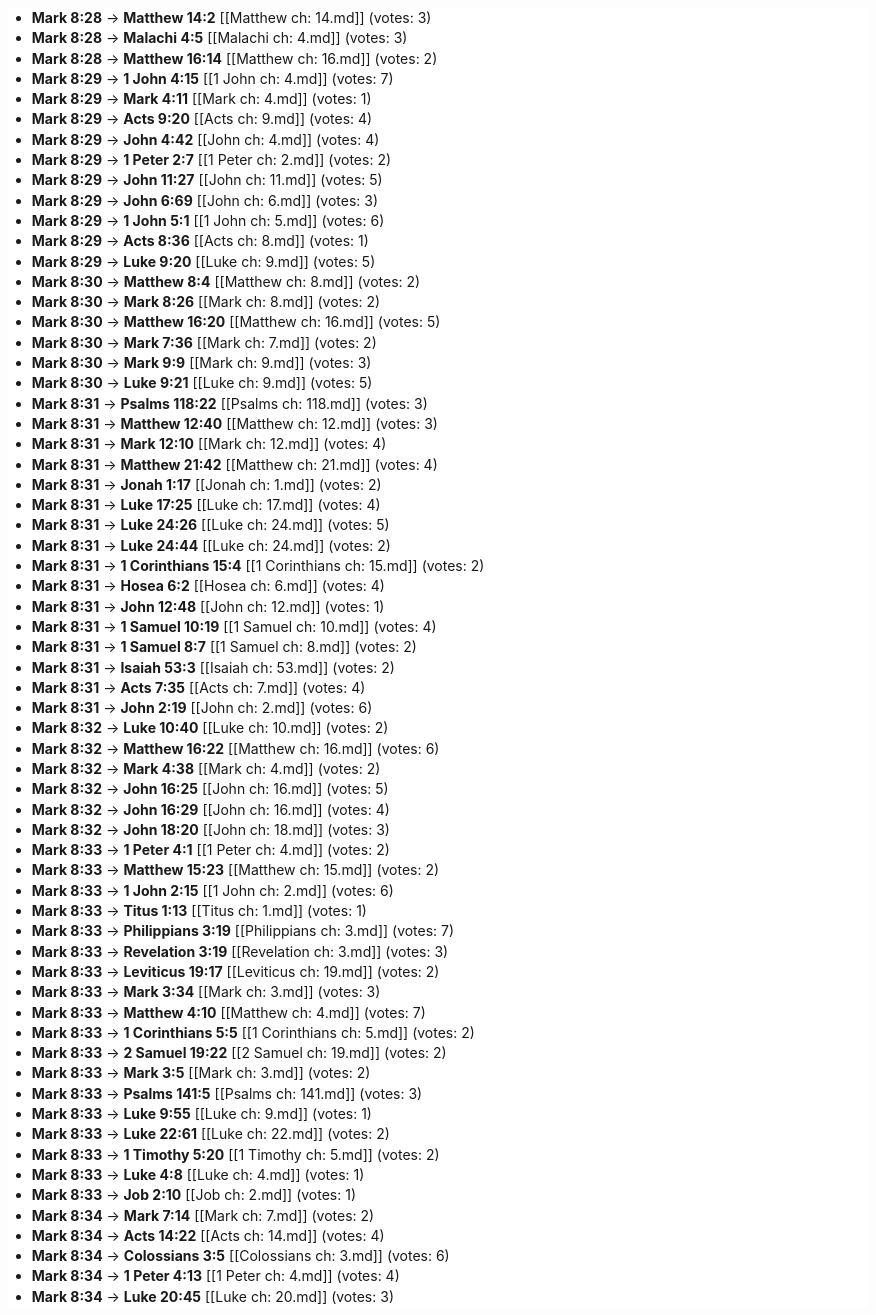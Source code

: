 - **Mark 8:28** → **Matthew 14:2** [[Matthew ch: 14.md]] (votes: 3)
- **Mark 8:28** → **Malachi 4:5** [[Malachi ch: 4.md]] (votes: 3)
- **Mark 8:28** → **Matthew 16:14** [[Matthew ch: 16.md]] (votes: 2)
- **Mark 8:29** → **1 John 4:15** [[1 John ch: 4.md]] (votes: 7)
- **Mark 8:29** → **Mark 4:11** [[Mark ch: 4.md]] (votes: 1)
- **Mark 8:29** → **Acts 9:20** [[Acts ch: 9.md]] (votes: 4)
- **Mark 8:29** → **John 4:42** [[John ch: 4.md]] (votes: 4)
- **Mark 8:29** → **1 Peter 2:7** [[1 Peter ch: 2.md]] (votes: 2)
- **Mark 8:29** → **John 11:27** [[John ch: 11.md]] (votes: 5)
- **Mark 8:29** → **John 6:69** [[John ch: 6.md]] (votes: 3)
- **Mark 8:29** → **1 John 5:1** [[1 John ch: 5.md]] (votes: 6)
- **Mark 8:29** → **Acts 8:36** [[Acts ch: 8.md]] (votes: 1)
- **Mark 8:29** → **Luke 9:20** [[Luke ch: 9.md]] (votes: 5)
- **Mark 8:30** → **Matthew 8:4** [[Matthew ch: 8.md]] (votes: 2)
- **Mark 8:30** → **Mark 8:26** [[Mark ch: 8.md]] (votes: 2)
- **Mark 8:30** → **Matthew 16:20** [[Matthew ch: 16.md]] (votes: 5)
- **Mark 8:30** → **Mark 7:36** [[Mark ch: 7.md]] (votes: 2)
- **Mark 8:30** → **Mark 9:9** [[Mark ch: 9.md]] (votes: 3)
- **Mark 8:30** → **Luke 9:21** [[Luke ch: 9.md]] (votes: 5)
- **Mark 8:31** → **Psalms 118:22** [[Psalms ch: 118.md]] (votes: 3)
- **Mark 8:31** → **Matthew 12:40** [[Matthew ch: 12.md]] (votes: 3)
- **Mark 8:31** → **Mark 12:10** [[Mark ch: 12.md]] (votes: 4)
- **Mark 8:31** → **Matthew 21:42** [[Matthew ch: 21.md]] (votes: 4)
- **Mark 8:31** → **Jonah 1:17** [[Jonah ch: 1.md]] (votes: 2)
- **Mark 8:31** → **Luke 17:25** [[Luke ch: 17.md]] (votes: 4)
- **Mark 8:31** → **Luke 24:26** [[Luke ch: 24.md]] (votes: 5)
- **Mark 8:31** → **Luke 24:44** [[Luke ch: 24.md]] (votes: 2)
- **Mark 8:31** → **1 Corinthians 15:4** [[1 Corinthians ch: 15.md]] (votes: 2)
- **Mark 8:31** → **Hosea 6:2** [[Hosea ch: 6.md]] (votes: 4)
- **Mark 8:31** → **John 12:48** [[John ch: 12.md]] (votes: 1)
- **Mark 8:31** → **1 Samuel 10:19** [[1 Samuel ch: 10.md]] (votes: 4)
- **Mark 8:31** → **1 Samuel 8:7** [[1 Samuel ch: 8.md]] (votes: 2)
- **Mark 8:31** → **Isaiah 53:3** [[Isaiah ch: 53.md]] (votes: 2)
- **Mark 8:31** → **Acts 7:35** [[Acts ch: 7.md]] (votes: 4)
- **Mark 8:31** → **John 2:19** [[John ch: 2.md]] (votes: 6)
- **Mark 8:32** → **Luke 10:40** [[Luke ch: 10.md]] (votes: 2)
- **Mark 8:32** → **Matthew 16:22** [[Matthew ch: 16.md]] (votes: 6)
- **Mark 8:32** → **Mark 4:38** [[Mark ch: 4.md]] (votes: 2)
- **Mark 8:32** → **John 16:25** [[John ch: 16.md]] (votes: 5)
- **Mark 8:32** → **John 16:29** [[John ch: 16.md]] (votes: 4)
- **Mark 8:32** → **John 18:20** [[John ch: 18.md]] (votes: 3)
- **Mark 8:33** → **1 Peter 4:1** [[1 Peter ch: 4.md]] (votes: 2)
- **Mark 8:33** → **Matthew 15:23** [[Matthew ch: 15.md]] (votes: 2)
- **Mark 8:33** → **1 John 2:15** [[1 John ch: 2.md]] (votes: 6)
- **Mark 8:33** → **Titus 1:13** [[Titus ch: 1.md]] (votes: 1)
- **Mark 8:33** → **Philippians 3:19** [[Philippians ch: 3.md]] (votes: 7)
- **Mark 8:33** → **Revelation 3:19** [[Revelation ch: 3.md]] (votes: 3)
- **Mark 8:33** → **Leviticus 19:17** [[Leviticus ch: 19.md]] (votes: 2)
- **Mark 8:33** → **Mark 3:34** [[Mark ch: 3.md]] (votes: 3)
- **Mark 8:33** → **Matthew 4:10** [[Matthew ch: 4.md]] (votes: 7)
- **Mark 8:33** → **1 Corinthians 5:5** [[1 Corinthians ch: 5.md]] (votes: 2)
- **Mark 8:33** → **2 Samuel 19:22** [[2 Samuel ch: 19.md]] (votes: 2)
- **Mark 8:33** → **Mark 3:5** [[Mark ch: 3.md]] (votes: 2)
- **Mark 8:33** → **Psalms 141:5** [[Psalms ch: 141.md]] (votes: 3)
- **Mark 8:33** → **Luke 9:55** [[Luke ch: 9.md]] (votes: 1)
- **Mark 8:33** → **Luke 22:61** [[Luke ch: 22.md]] (votes: 2)
- **Mark 8:33** → **1 Timothy 5:20** [[1 Timothy ch: 5.md]] (votes: 2)
- **Mark 8:33** → **Luke 4:8** [[Luke ch: 4.md]] (votes: 1)
- **Mark 8:33** → **Job 2:10** [[Job ch: 2.md]] (votes: 1)
- **Mark 8:34** → **Mark 7:14** [[Mark ch: 7.md]] (votes: 2)
- **Mark 8:34** → **Acts 14:22** [[Acts ch: 14.md]] (votes: 4)
- **Mark 8:34** → **Colossians 3:5** [[Colossians ch: 3.md]] (votes: 6)
- **Mark 8:34** → **1 Peter 4:13** [[1 Peter ch: 4.md]] (votes: 4)
- **Mark 8:34** → **Luke 20:45** [[Luke ch: 20.md]] (votes: 3)